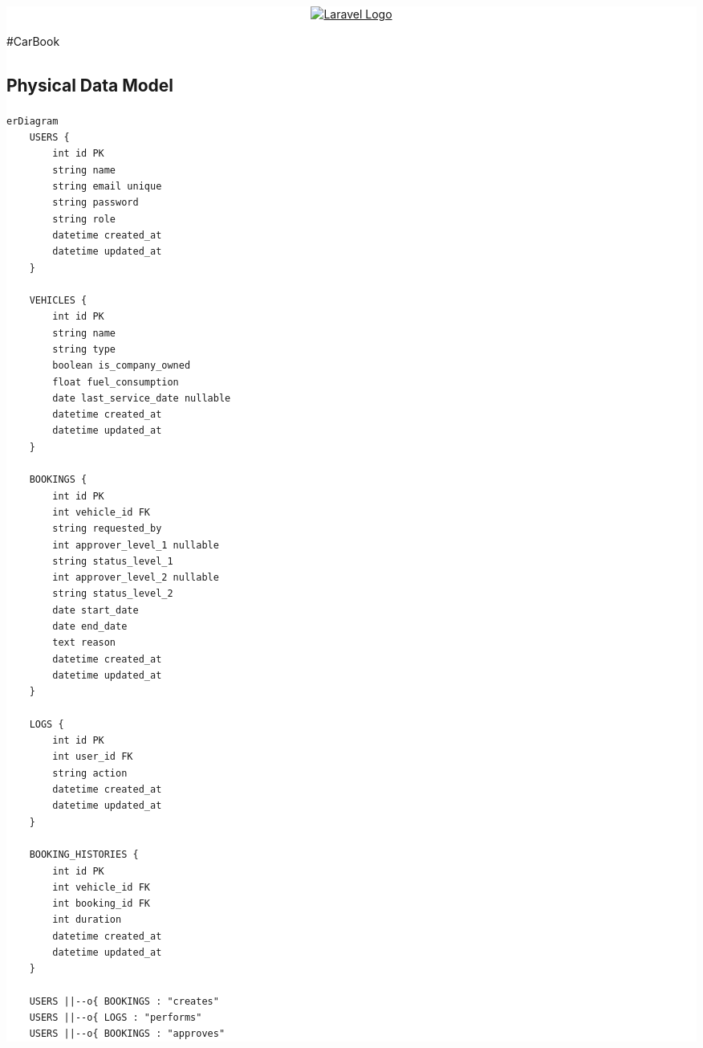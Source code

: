 <p align="center"><a href="https://laravel.com" target="_blank"><img src="https://raw.githubusercontent.com/laravel/art/master/logo-lockup/5%20SVG/2%20CMYK/1%20Full%20Color/laravel-logolockup-cmyk-red.svg" width="400" alt="Laravel Logo"></a></p>
#CarBook

## Physical Data Model

```mermaid
erDiagram
    USERS {
        int id PK
        string name
        string email unique
        string password
        string role
        datetime created_at
        datetime updated_at
    }
    
    VEHICLES {
        int id PK
        string name
        string type
        boolean is_company_owned
        float fuel_consumption
        date last_service_date nullable
        datetime created_at
        datetime updated_at
    }
    
    BOOKINGS {
        int id PK
        int vehicle_id FK
        string requested_by
        int approver_level_1 nullable
        string status_level_1
        int approver_level_2 nullable
        string status_level_2
        date start_date
        date end_date
        text reason
        datetime created_at
        datetime updated_at
    }
    
    LOGS {
        int id PK
        int user_id FK
        string action
        datetime created_at
        datetime updated_at
    }
    
    BOOKING_HISTORIES {
        int id PK
        int vehicle_id FK
        int booking_id FK
        int duration
        datetime created_at
        datetime updated_at
    }
    
    USERS ||--o{ BOOKINGS : "creates"
    USERS ||--o{ LOGS : "performs"
    USERS ||--o{ BOOKINGS : "approves"
```